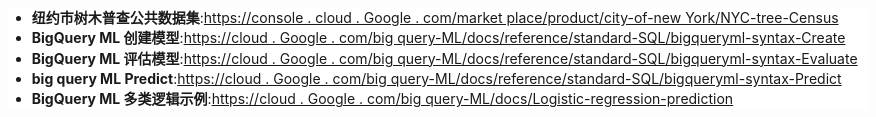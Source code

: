 *   **纽约市树木普查公共数据集**:[https://console . cloud . Google . com/market place/product/city-of-new York/NYC-tree-Census](https://console.cloud.google.com/marketplace/product/city-of-new-york/nyc-tree-census)
*   **BigQuery ML 创建模型**:[https://cloud . Google . com/big query-ML/docs/reference/standard-SQL/bigqueryml-syntax-Create](https://cloud.google.com/bigquery-ml/docs/reference/standard-sql/bigqueryml-syntax-create)
*   **BigQuery ML 评估模型**:[https://cloud . Google . com/big query-ML/docs/reference/standard-SQL/bigqueryml-syntax-Evaluate](https://cloud.google.com/bigquery-ml/docs/reference/standard-sql/bigqueryml-syntax-evaluate)
*   **big query ML Predict**:[https://cloud . Google . com/big query-ML/docs/reference/standard-SQL/bigqueryml-syntax-Predict](https://cloud.google.com/bigquery-ml/docs/reference/standard-sql/bigqueryml-syntax-predict)
*   **BigQuery ML 多类逻辑示例**:[https://cloud . Google . com/big query-ML/docs/Logistic-regression-prediction](https://cloud.google.com/bigquery-ml/docs/logistic-regression-prediction)